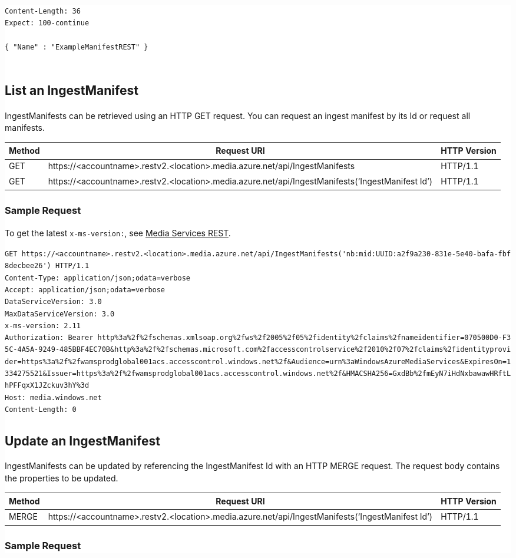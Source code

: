 ```  
Content-Length: 36  
Expect: 100-continue  
  
{ "Name" : "ExampleManifestREST" }  
  
```  
  
##  <a name="list_an_ingestmanifest"></a> List an IngestManifest  
 IngestManifests can be retrieved using an HTTP GET request. You can request an ingest manifest by its Id or request all manifests.  
  
|Method|Request URI|HTTP Version|  
|------------|-----------------|------------------|  
|GET|https://&lt;accountname&gt;.restv2.&lt;location&gt;.media.azure.net/api/IngestManifests|HTTP/1.1|  
|GET|https://&lt;accountname&gt;.restv2.&lt;location&gt;.media.azure.net/api/IngestManifests(‘IngestManifest Id’)|HTTP/1.1|  
  
### Sample Request  
  
 To get the latest `x-ms-version:`, see [Media Services REST](../operations/azure-media-services-rest-api-reference.md).  
  
```  
GET https://<accountname>.restv2.<location>.media.azure.net/api/IngestManifests('nb:mid:UUID:a2f9a230-831e-5e40-bafa-fbf8decbee26') HTTP/1.1  
Content-Type: application/json;odata=verbose  
Accept: application/json;odata=verbose  
DataServiceVersion: 3.0  
MaxDataServiceVersion: 3.0  
x-ms-version: 2.11  
Authorization: Bearer http%3a%2f%2fschemas.xmlsoap.org%2fws%2f2005%2f05%2fidentity%2fclaims%2fnameidentifier=070500D0-F35C-4A5A-9249-485BBF4EC70B&http%3a%2f%2fschemas.microsoft.com%2faccesscontrolservice%2f2010%2f07%2fclaims%2fidentityprovider=https%3a%2f%2fwamsprodglobal001acs.accesscontrol.windows.net%2f&Audience=urn%3aWindowsAzureMediaServices&ExpiresOn=1334275521&Issuer=https%3a%2f%2fwamsprodglobal001acs.accesscontrol.windows.net%2f&HMACSHA256=GxdBb%2fmEyN7iHdNxbawawHRftLhPFFqxX1JZckuv3hY%3d  
Host: media.windows.net  
Content-Length: 0  
```  
  
##  <a name="update_an_ingestmanifest"></a> Update an IngestManifest  
 IngestManifests can be updated by referencing the IngestManifest Id with an HTTP MERGE request. The request body contains the properties to be updated.  
  
|Method|Request URI|HTTP Version|  
|------------|-----------------|------------------|  
|MERGE|https://&lt;accountname&gt;.restv2.&lt;location&gt;.media.azure.net/api/IngestManifests(‘IngestManifest Id’)|HTTP/1.1|  
  
### Sample Request  
  